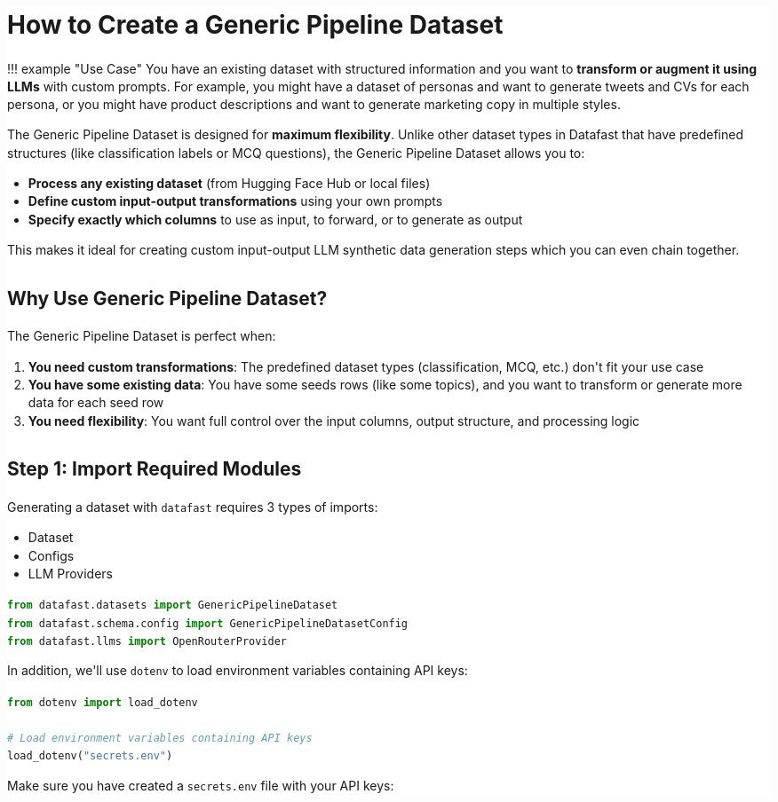 # How to Create a Generic Pipeline Dataset

!!! example "Use Case"
    You have an existing dataset with structured information and you want to **transform or augment it using LLMs** with custom prompts.
    For example, you might have a dataset of personas and want to generate tweets and CVs for each persona, or you might have product descriptions and want to generate marketing copy in multiple styles.

The Generic Pipeline Dataset is designed for **maximum flexibility**. Unlike other dataset types in Datafast that have predefined structures (like classification labels or MCQ questions), the Generic Pipeline Dataset allows you to:

- **Process any existing dataset** (from Hugging Face Hub or local files)
- **Define custom input-output transformations** using your own prompts
- **Specify exactly which columns** to use as input, to forward, or to generate as output

This makes it ideal for creating custom input-output LLM synthetic data generation steps which you can even chain together.

## Why Use Generic Pipeline Dataset?

The Generic Pipeline Dataset is perfect when:

1. **You need custom transformations**: The predefined dataset types (classification, MCQ, etc.) don't fit your use case
2. **You have some existing data**: You have some seeds rows (like some topics), and you want to transform or generate more data for each seed row
3. **You need flexibility**: You want full control over the input columns, output structure, and processing logic

## Step 1: Import Required Modules

Generating a dataset with `datafast` requires 3 types of imports:

* Dataset
* Configs
* LLM Providers

```python
from datafast.datasets import GenericPipelineDataset
from datafast.schema.config import GenericPipelineDatasetConfig
from datafast.llms import OpenRouterProvider
```

In addition, we'll use `dotenv` to load environment variables containing API keys:

```python
from dotenv import load_dotenv

# Load environment variables containing API keys
load_dotenv("secrets.env")
```

Make sure you have created a `secrets.env` file with your API keys:
